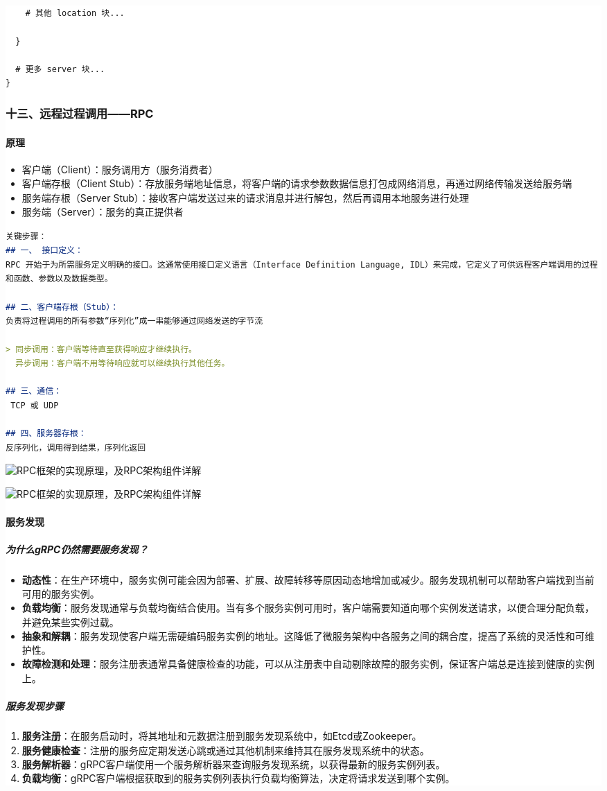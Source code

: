 ```nginx
    # 其他 location 块...

  }

  # 更多 server 块...
}
```

### 十三、远程过程调用——RPC

#### 原理

- 客户端（Client）：服务调用方（服务消费者）
- 客户端存根（Client Stub）：存放服务端地址信息，将客户端的请求参数数据信息打包成网络消息，再通过网络传输发送给服务端
- 服务端存根（Server Stub）：接收客户端发送过来的请求消息并进行解包，然后再调用本地服务进行处理
- 服务端（Server）：服务的真正提供者

```markdown
关键步骤：
## 一、 接口定义：
RPC 开始于为所需服务定义明确的接口。这通常使用接口定义语言（Interface Definition Language, IDL）来完成，它定义了可供远程客户端调用的过程和函数、参数以及数据类型。

## 二、客户端存根（Stub）：
负责将过程调用的所有参数“序列化”成一串能够通过网络发送的字节流

> 同步调用：客户端等待直至获得响应才继续执行。
  异步调用：客户端不用等待响应就可以继续执行其他任务。

## 三、通信：
 TCP 或 UDP

## 四、服务器存根：
反序列化，调用得到结果，序列化返回
```

![RPC框架的实现原理，及RPC架构组件详解](https://gitee.com/xu_zuyun/picgo/raw/master/img/6155e42e5583999845effc201bcebf5a.jpeg)

![RPC框架的实现原理，及RPC架构组件详解](https://gitee.com/xu_zuyun/picgo/raw/master/img/1cbf540858e78191e813acba421a9467.jpeg)

#### 服务发现

##### 为什么gRPC仍然需要服务发现？

- **动态性**：在生产环境中，服务实例可能会因为部署、扩展、故障转移等原因动态地增加或减少。服务发现机制可以帮助客户端找到当前可用的服务实例。
- **负载均衡**：服务发现通常与负载均衡结合使用。当有多个服务实例可用时，客户端需要知道向哪个实例发送请求，以便合理分配负载，并避免某些实例过载。
- **抽象和解耦**：服务发现使客户端无需硬编码服务实例的地址。这降低了微服务架构中各服务之间的耦合度，提高了系统的灵活性和可维护性。
- **故障检测和处理**：服务注册表通常具备健康检查的功能，可以从注册表中自动剔除故障的服务实例，保证客户端总是连接到健康的实例上。

##### 服务发现步骤

1. **服务注册**：在服务启动时，将其地址和元数据注册到服务发现系统中，如Etcd或Zookeeper。
2. **服务健康检查**：注册的服务应定期发送心跳或通过其他机制来维持其在服务发现系统中的状态。
3. **服务解析器**：gRPC客户端使用一个服务解析器来查询服务发现系统，以获得最新的服务实例列表。
4. **负载均衡**：gRPC客户端根据获取到的服务实例列表执行负载均衡算法，决定将请求发送到哪个实例。
